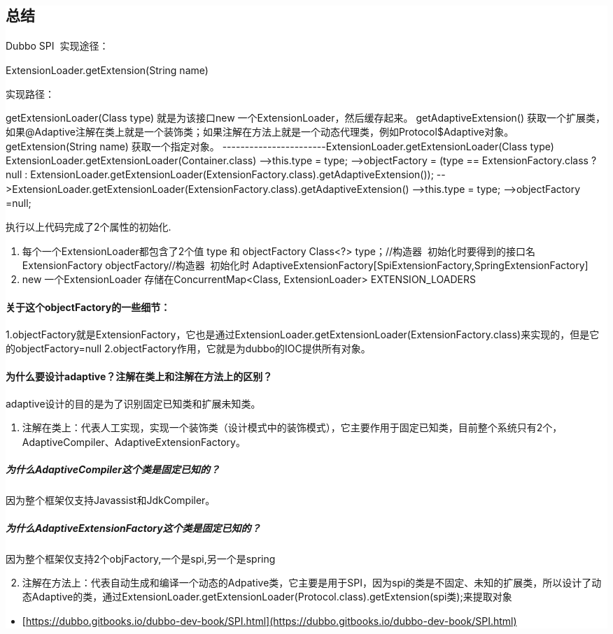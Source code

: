   

## **总结**

Dubbo SPI  实现途径：

  

ExtensionLoader.getExtension(String name)

实现路径：

  

getExtensionLoader(Class<T> type) 就是为该接口new 一个ExtensionLoader，然后缓存起来。
getAdaptiveExtension() 获取一个扩展类，如果@Adaptive注解在类上就是一个装饰类；如果注解在方法上就是一个动态代理类，例如Protocol$Adaptive对象。
getExtension(String name) 获取一个指定对象。
-----------------------ExtensionLoader.getExtensionLoader(Class<T> type)
ExtensionLoader.getExtensionLoader(Container.class)
  -->this.type = type;  -->objectFactory = (type == ExtensionFactory.class ? null : ExtensionLoader.getExtensionLoader(ExtensionFactory.class).getAdaptiveExtension());     -->ExtensionLoader.getExtensionLoader(ExtensionFactory.class).getAdaptiveExtension()       -->this.type = type;       -->objectFactory =null;

执行以上代码完成了2个属性的初始化.

1. 每个一个ExtensionLoader都包含了2个值 type 和 objectFactory Class<?> type；//构造器  初始化时要得到的接口名 ExtensionFactory objectFactory//构造器  初始化时 AdaptiveExtensionFactory[SpiExtensionFactory,SpringExtensionFactory]
2. new 一个ExtensionLoader 存储在ConcurrentMap<Class, ExtensionLoader> EXTENSION_LOADERS

  

#### 关于这个objectFactory的一些细节：

  

1.objectFactory就是ExtensionFactory，它也是通过ExtensionLoader.getExtensionLoader(ExtensionFactory.class)来实现的，但是它的objectFactory=null 2.objectFactory作用，它就是为dubbo的IOC提供所有对象。

  

#### 为什么要设计adaptive？注解在类上和注解在方法上的区别？

  

adaptive设计的目的是为了识别固定已知类和扩展未知类。

1. 注解在类上：代表人工实现，实现一个装饰类（设计模式中的装饰模式），它主要作用于固定已知类，目前整个系统只有2个，AdaptiveCompiler、AdaptiveExtensionFactory。

  

##### 为什么AdaptiveCompiler这个类是固定已知的？

  

因为整个框架仅支持Javassist和JdkCompiler。

  

##### 为什么AdaptiveExtensionFactory这个类是固定已知的？

  

因为整个框架仅支持2个objFactory,一个是spi,另一个是spring

2. 注解在方法上：代表自动生成和编译一个动态的Adpative类，它主要是用于SPI，因为spi的类是不固定、未知的扩展类，所以设计了动态Adaptive的类，通过ExtensionLoader.getExtensionLoader(Protocol.class).getExtension(spi类);来提取对象

- [https://dubbo.gitbooks.io/dubbo-dev-book/SPI.html](https://dubbo.gitbooks.io/dubbo-dev-book/SPI.html)